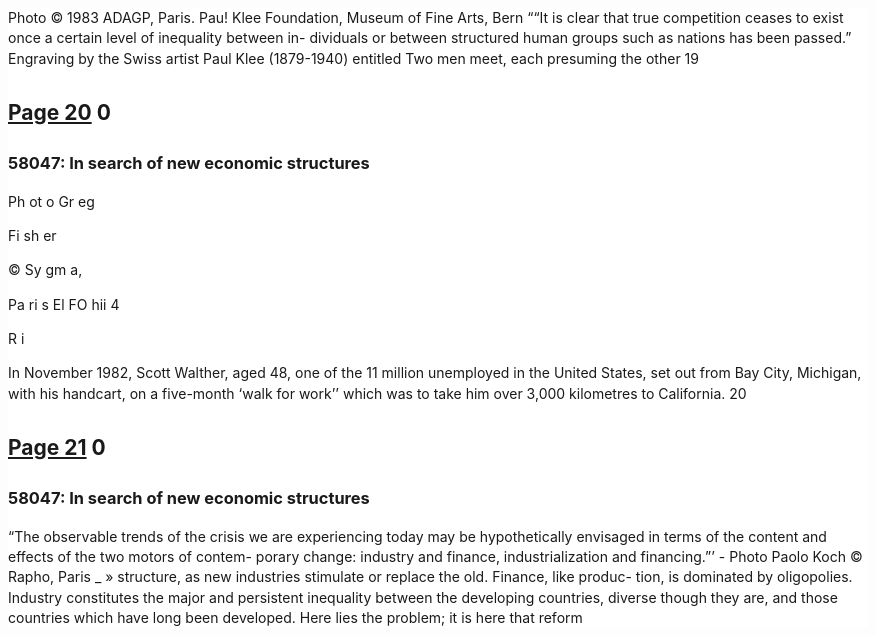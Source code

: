 Photo © 1983 ADAGP, Paris. Pau! Klee Foundation, Museum of Fine Arts, Bern 
““It is clear that true competition ceases to exist once a certain level of inequality between in- 
dividuals or between structured human groups such as nations has been passed.” Engraving 
by the Swiss artist Paul Klee (1879-1940) entitled Two men meet, each presuming the other 
19

## [Page 20](https://demo.humlab.umu.se/courier/074675engo.pdf#page=20) 0

### 58047: In search of new economic structures

  
Ph
ot
o 
Gr
eg
 
Fi
sh
er
 
© 
Sy
gm
a,
 
Pa
ri
s 
El FO hii 4 
    
R
i
 
 
In November 1982, Scott Walther, aged 48, one of the 11 million unemployed in the United States, set out from Bay City, Michigan, 
with his handcart, on a five-month ‘walk for work’’ which was to take him over 3,000 kilometres to California. 
20

## [Page 21](https://demo.humlab.umu.se/courier/074675engo.pdf#page=21) 0

### 58047: In search of new economic structures

  
“The observable trends of the 
crisis we are experiencing today 
may be hypothetically envisaged 
in terms of the content and effects 
of the two motors of contem- 
porary change: industry and 
finance, industrialization and 
financing.”’ - 
Photo Paolo Koch © Rapho, Paris 
_ » structure, as new industries stimulate 
or replace the old. Finance, like produc- 
tion, is dominated by oligopolies. 
Industry constitutes the major and 
persistent inequality between the 
developing countries, diverse though 
they are, and those countries which 
have long been developed. Here lies 
the problem; it is here that reform 